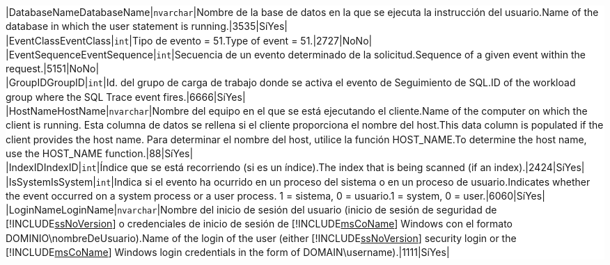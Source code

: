|<span data-ttu-id="fd83d-126">DatabaseName</span><span class="sxs-lookup"><span data-stu-id="fd83d-126">DatabaseName</span></span>|`nvarchar`|<span data-ttu-id="fd83d-127">Nombre de la base de datos en la que se ejecuta la instrucción del usuario.</span><span class="sxs-lookup"><span data-stu-id="fd83d-127">Name of the database in which the user statement is running.</span></span>|<span data-ttu-id="fd83d-128">35</span><span class="sxs-lookup"><span data-stu-id="fd83d-128">35</span></span>|<span data-ttu-id="fd83d-129">Sí</span><span class="sxs-lookup"><span data-stu-id="fd83d-129">Yes</span></span>|  
|<span data-ttu-id="fd83d-130">EventClass</span><span class="sxs-lookup"><span data-stu-id="fd83d-130">EventClass</span></span>|`int`|<span data-ttu-id="fd83d-131">Tipo de evento = 51.</span><span class="sxs-lookup"><span data-stu-id="fd83d-131">Type of event = 51.</span></span>|<span data-ttu-id="fd83d-132">27</span><span class="sxs-lookup"><span data-stu-id="fd83d-132">27</span></span>|<span data-ttu-id="fd83d-133">No</span><span class="sxs-lookup"><span data-stu-id="fd83d-133">No</span></span>|  
|<span data-ttu-id="fd83d-134">EventSequence</span><span class="sxs-lookup"><span data-stu-id="fd83d-134">EventSequence</span></span>|`int`|<span data-ttu-id="fd83d-135">Secuencia de un evento determinado de la solicitud.</span><span class="sxs-lookup"><span data-stu-id="fd83d-135">Sequence of a given event within the request.</span></span>|<span data-ttu-id="fd83d-136">51</span><span class="sxs-lookup"><span data-stu-id="fd83d-136">51</span></span>|<span data-ttu-id="fd83d-137">No</span><span class="sxs-lookup"><span data-stu-id="fd83d-137">No</span></span>|  
|<span data-ttu-id="fd83d-138">GroupID</span><span class="sxs-lookup"><span data-stu-id="fd83d-138">GroupID</span></span>|`int`|<span data-ttu-id="fd83d-139">Id. del grupo de carga de trabajo donde se activa el evento de Seguimiento de SQL.</span><span class="sxs-lookup"><span data-stu-id="fd83d-139">ID of the workload group where the SQL Trace event fires.</span></span>|<span data-ttu-id="fd83d-140">66</span><span class="sxs-lookup"><span data-stu-id="fd83d-140">66</span></span>|<span data-ttu-id="fd83d-141">Sí</span><span class="sxs-lookup"><span data-stu-id="fd83d-141">Yes</span></span>|  
|<span data-ttu-id="fd83d-142">HostName</span><span class="sxs-lookup"><span data-stu-id="fd83d-142">HostName</span></span>|`nvarchar`|<span data-ttu-id="fd83d-143">Nombre del equipo en el que se está ejecutando el cliente.</span><span class="sxs-lookup"><span data-stu-id="fd83d-143">Name of the computer on which the client is running.</span></span> <span data-ttu-id="fd83d-144">Esta columna de datos se rellena si el cliente proporciona el nombre del host.</span><span class="sxs-lookup"><span data-stu-id="fd83d-144">This data column is populated if the client provides the host name.</span></span> <span data-ttu-id="fd83d-145">Para determinar el nombre del host, utilice la función HOST_NAME.</span><span class="sxs-lookup"><span data-stu-id="fd83d-145">To determine the host name, use the HOST_NAME function.</span></span>|<span data-ttu-id="fd83d-146">8</span><span class="sxs-lookup"><span data-stu-id="fd83d-146">8</span></span>|<span data-ttu-id="fd83d-147">Sí</span><span class="sxs-lookup"><span data-stu-id="fd83d-147">Yes</span></span>|  
|<span data-ttu-id="fd83d-148">IndexID</span><span class="sxs-lookup"><span data-stu-id="fd83d-148">IndexID</span></span>|`int`|<span data-ttu-id="fd83d-149">Índice que se está recorriendo (si es un índice).</span><span class="sxs-lookup"><span data-stu-id="fd83d-149">The index that is being scanned (if an index).</span></span>|<span data-ttu-id="fd83d-150">24</span><span class="sxs-lookup"><span data-stu-id="fd83d-150">24</span></span>|<span data-ttu-id="fd83d-151">Sí</span><span class="sxs-lookup"><span data-stu-id="fd83d-151">Yes</span></span>|  
|<span data-ttu-id="fd83d-152">IsSystem</span><span class="sxs-lookup"><span data-stu-id="fd83d-152">IsSystem</span></span>|`int`|<span data-ttu-id="fd83d-153">Indica si el evento ha ocurrido en un proceso del sistema o en un proceso de usuario.</span><span class="sxs-lookup"><span data-stu-id="fd83d-153">Indicates whether the event occurred on a system process or a user process.</span></span> <span data-ttu-id="fd83d-154">1 = sistema, 0 = usuario.</span><span class="sxs-lookup"><span data-stu-id="fd83d-154">1 = system, 0 = user.</span></span>|<span data-ttu-id="fd83d-155">60</span><span class="sxs-lookup"><span data-stu-id="fd83d-155">60</span></span>|<span data-ttu-id="fd83d-156">Sí</span><span class="sxs-lookup"><span data-stu-id="fd83d-156">Yes</span></span>|  
|<span data-ttu-id="fd83d-157">LoginName</span><span class="sxs-lookup"><span data-stu-id="fd83d-157">LoginName</span></span>|`nvarchar`|<span data-ttu-id="fd83d-158">Nombre del inicio de sesión del usuario (inicio de sesión de seguridad de [!INCLUDE[ssNoVersion](../../includes/ssnoversion-md.md)] o credenciales de inicio de sesión de [!INCLUDE[msCoName](../../includes/msconame-md.md)] Windows con el formato DOMINIO\nombreDeUsuario).</span><span class="sxs-lookup"><span data-stu-id="fd83d-158">Name of the login of the user (either [!INCLUDE[ssNoVersion](../../includes/ssnoversion-md.md)] security login or the [!INCLUDE[msCoName](../../includes/msconame-md.md)] Windows login credentials in the form of DOMAIN\username).</span></span>|<span data-ttu-id="fd83d-159">11</span><span class="sxs-lookup"><span data-stu-id="fd83d-159">11</span></span>|<span data-ttu-id="fd83d-160">Sí</span><span class="sxs-lookup"><span data-stu-id="fd83d-160">Yes</span></span>|  